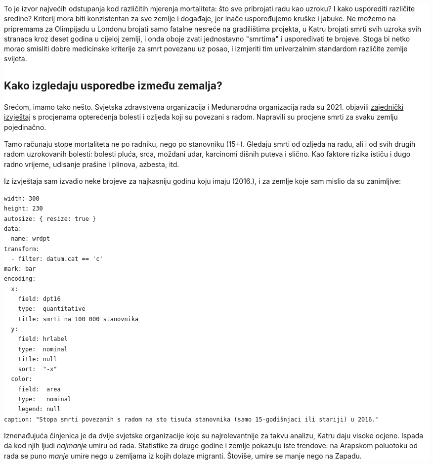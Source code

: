 To je izvor najvećih odstupanja kod različitih mjerenja mortaliteta: što sve pribrojati radu kao uzroku? I kako usporediti različite sredine? Kriterij mora biti konzistentan za sve zemlje i događaje, jer inače uspoređujemo kruške i jabuke. Ne možemo na pripremama za Olimpijadu u Londonu brojati samo fatalne nesreće na gradilištima projekta, u Katru brojati smrti svih uzroka svih stranaca kroz deset godina u cijeloj zemlji, i onda oboje zvati jednostavno "smrtima" i uspoređivati te brojeve. Stoga bi netko morao smisliti dobre medicinske kriterije za smrt povezanu uz posao, i izmjeriti tim univerzalnim standardom različite zemlje svijeta.


## Kako izgledaju usporedbe između zemalja?

Srećom, imamo tako nešto. Svjetska zdravstvena organizacija i Međunarodna organizacija rada su 2021. objavili [zajednički izvještaj](https://www.who.int/publications/i/item/9789240034945) s procjenama opterećenja bolesti i ozljeda koji su povezani s radom. Napravili su procjene smrti za svaku zemlju pojedinačno.

Tamo računaju stope mortaliteta ne po radniku, nego po stanovniku (15+). Gledaju smrti od ozljeda na radu, ali i od svih drugih radom uzrokovanih bolesti: bolesti pluća, srca, moždani udar, karcinomi dišnih puteva i slično. Kao faktore rizika ističu i dugo radno vrijeme, udisanje prašine i plinova, azbesta, itd.

Iz izvještaja sam izvadio neke brojeve za najkasniju godinu koju imaju (2016.), i za zemlje koje sam mislio da su zanimljive:

```vly
width: 300
height: 230
autosize: { resize: true }
data:
  name: wrdpt
transform:
  - filter: datum.cat == 'c'
mark: bar
encoding:
  x:
    field: dpt16
    type:  quantitative
    title: smrti na 100 000 stanovnika
  y:
    field: hrlabel
    type:  nominal
    title: null
    sort:  "-x"
  color:
    field:  area
    type:   nominal
    legend: null
caption: "Stopa smrti povezanih s radom na sto tisuća stanovnika (samo 15-godišnjaci ili stariji) u 2016."
```

Iznenađujuća činjenica je da dvije svjetske organizacije koje su najrelevantnije za takvu analizu, Katru daju visoke ocjene. Ispada da kod njih ljudi *najmanje* umiru od rada. Statistike za druge godine i zemlje pokazuju iste trendove: na Arapskom poluotoku od rada se puno *manje* umire nego u zemljama iz kojih dolaze migranti. Štoviše, umire se manje nego na Zapadu.
